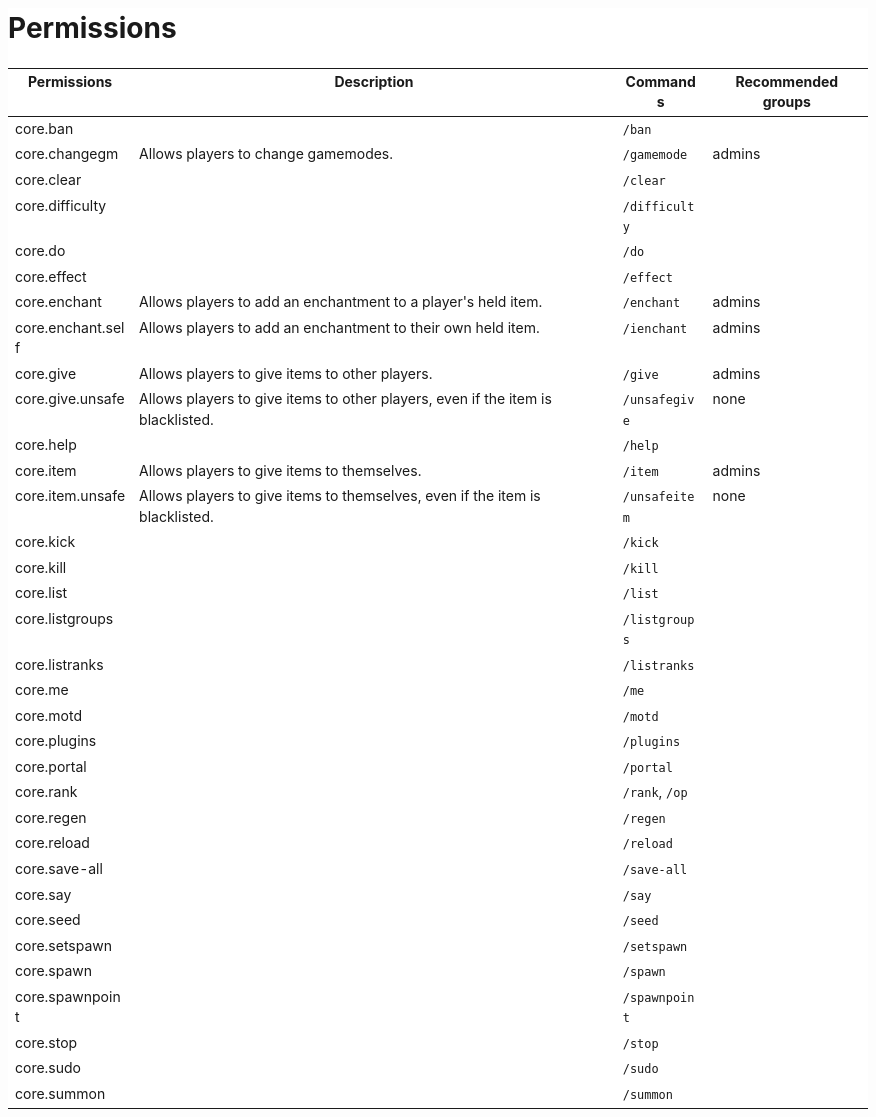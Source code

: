 

# Permissions
| Permissions | Description | Commands | Recommended groups |
| ----------- | ----------- | -------- | ------------------ |
| core.ban |  | `/ban` |  |
| core.changegm | Allows players to change gamemodes. | `/gamemode` | admins |
| core.clear |  | `/clear` |  |
| core.difficulty |  | `/difficulty` |  |
| core.do |  | `/do` |  |
| core.effect |  | `/effect` |  |
| core.enchant | Allows players to add an enchantment to a player's held item. | `/enchant` | admins |
| core.enchant.self | Allows players to add an enchantment to their own held item. | `/ienchant` | admins |
| core.give | Allows players to give items to other players. | `/give` | admins |
| core.give.unsafe | Allows players to give items to other players, even if the item is blacklisted. | `/unsafegive` | none |
| core.help |  | `/help` |  |
| core.item | Allows players to give items to themselves. | `/item` | admins |
| core.item.unsafe | Allows players to give items to themselves, even if the item is blacklisted. | `/unsafeitem` | none |
| core.kick |  | `/kick` |  |
| core.kill |  | `/kill` |  |
| core.list |  | `/list` |  |
| core.listgroups |  | `/listgroups` |  |
| core.listranks |  | `/listranks` |  |
| core.me |  | `/me` |  |
| core.motd |  | `/motd` |  |
| core.plugins |  | `/plugins` |  |
| core.portal |  | `/portal` |  |
| core.rank |  | `/rank`, `/op` |  |
| core.regen |  | `/regen` |  |
| core.reload |  | `/reload` |  |
| core.save-all |  | `/save-all` |  |
| core.say |  | `/say` |  |
| core.seed |  | `/seed` |  |
| core.setspawn |  | `/setspawn` |  |
| core.spawn |  | `/spawn` |  |
| core.spawnpoint |  | `/spawnpoint` |  |
| core.stop |  | `/stop` |  |
| core.sudo |  | `/sudo` |  |
| core.summon |  | `/summon` |  |